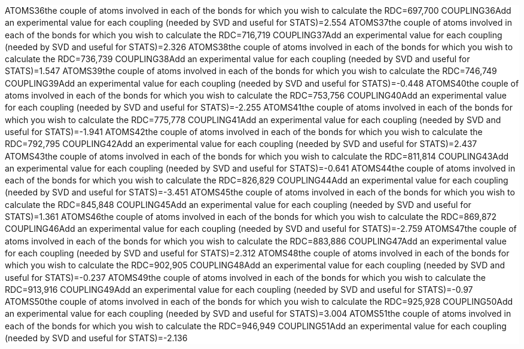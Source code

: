 <span class="plumedtooltip">ATOMS36<span class="right">the couple of atoms involved in each of the bonds for which you wish to calculate the RDC<i></i></span></span>=697,700 <span class="plumedtooltip">COUPLING36<span class="right">Add an experimental value for each coupling (needed by SVD and useful for STATS)<i></i></span></span>=2.554
<span class="plumedtooltip">ATOMS37<span class="right">the couple of atoms involved in each of the bonds for which you wish to calculate the RDC<i></i></span></span>=716,719 <span class="plumedtooltip">COUPLING37<span class="right">Add an experimental value for each coupling (needed by SVD and useful for STATS)<i></i></span></span>=2.326
<span class="plumedtooltip">ATOMS38<span class="right">the couple of atoms involved in each of the bonds for which you wish to calculate the RDC<i></i></span></span>=736,739 <span class="plumedtooltip">COUPLING38<span class="right">Add an experimental value for each coupling (needed by SVD and useful for STATS)<i></i></span></span>=1.547
<span class="plumedtooltip">ATOMS39<span class="right">the couple of atoms involved in each of the bonds for which you wish to calculate the RDC<i></i></span></span>=746,749 <span class="plumedtooltip">COUPLING39<span class="right">Add an experimental value for each coupling (needed by SVD and useful for STATS)<i></i></span></span>=-0.448
<span class="plumedtooltip">ATOMS40<span class="right">the couple of atoms involved in each of the bonds for which you wish to calculate the RDC<i></i></span></span>=753,756 <span class="plumedtooltip">COUPLING40<span class="right">Add an experimental value for each coupling (needed by SVD and useful for STATS)<i></i></span></span>=-2.255
<span class="plumedtooltip">ATOMS41<span class="right">the couple of atoms involved in each of the bonds for which you wish to calculate the RDC<i></i></span></span>=775,778 <span class="plumedtooltip">COUPLING41<span class="right">Add an experimental value for each coupling (needed by SVD and useful for STATS)<i></i></span></span>=-1.941
<span class="plumedtooltip">ATOMS42<span class="right">the couple of atoms involved in each of the bonds for which you wish to calculate the RDC<i></i></span></span>=792,795 <span class="plumedtooltip">COUPLING42<span class="right">Add an experimental value for each coupling (needed by SVD and useful for STATS)<i></i></span></span>=2.437
<span class="plumedtooltip">ATOMS43<span class="right">the couple of atoms involved in each of the bonds for which you wish to calculate the RDC<i></i></span></span>=811,814 <span class="plumedtooltip">COUPLING43<span class="right">Add an experimental value for each coupling (needed by SVD and useful for STATS)<i></i></span></span>=-0.641
<span class="plumedtooltip">ATOMS44<span class="right">the couple of atoms involved in each of the bonds for which you wish to calculate the RDC<i></i></span></span>=826,829 <span class="plumedtooltip">COUPLING44<span class="right">Add an experimental value for each coupling (needed by SVD and useful for STATS)<i></i></span></span>=-3.451
<span class="plumedtooltip">ATOMS45<span class="right">the couple of atoms involved in each of the bonds for which you wish to calculate the RDC<i></i></span></span>=845,848 <span class="plumedtooltip">COUPLING45<span class="right">Add an experimental value for each coupling (needed by SVD and useful for STATS)<i></i></span></span>=1.361
<span class="plumedtooltip">ATOMS46<span class="right">the couple of atoms involved in each of the bonds for which you wish to calculate the RDC<i></i></span></span>=869,872 <span class="plumedtooltip">COUPLING46<span class="right">Add an experimental value for each coupling (needed by SVD and useful for STATS)<i></i></span></span>=-2.759
<span class="plumedtooltip">ATOMS47<span class="right">the couple of atoms involved in each of the bonds for which you wish to calculate the RDC<i></i></span></span>=883,886 <span class="plumedtooltip">COUPLING47<span class="right">Add an experimental value for each coupling (needed by SVD and useful for STATS)<i></i></span></span>=2.312
<span class="plumedtooltip">ATOMS48<span class="right">the couple of atoms involved in each of the bonds for which you wish to calculate the RDC<i></i></span></span>=902,905 <span class="plumedtooltip">COUPLING48<span class="right">Add an experimental value for each coupling (needed by SVD and useful for STATS)<i></i></span></span>=-0.237
<span class="plumedtooltip">ATOMS49<span class="right">the couple of atoms involved in each of the bonds for which you wish to calculate the RDC<i></i></span></span>=913,916 <span class="plumedtooltip">COUPLING49<span class="right">Add an experimental value for each coupling (needed by SVD and useful for STATS)<i></i></span></span>=-0.97
<span class="plumedtooltip">ATOMS50<span class="right">the couple of atoms involved in each of the bonds for which you wish to calculate the RDC<i></i></span></span>=925,928 <span class="plumedtooltip">COUPLING50<span class="right">Add an experimental value for each coupling (needed by SVD and useful for STATS)<i></i></span></span>=3.004
<span class="plumedtooltip">ATOMS51<span class="right">the couple of atoms involved in each of the bonds for which you wish to calculate the RDC<i></i></span></span>=946,949 <span class="plumedtooltip">COUPLING51<span class="right">Add an experimental value for each coupling (needed by SVD and useful for STATS)<i></i></span></span>=-2.136